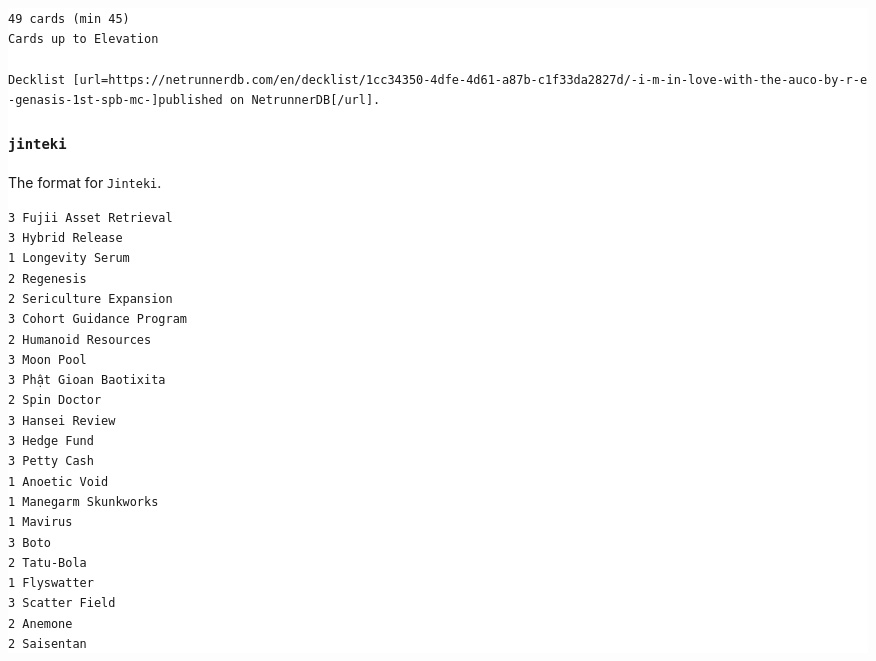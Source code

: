 ```
49 cards (min 45)
Cards up to Elevation

Decklist [url=https://netrunnerdb.com/en/decklist/1cc34350-4dfe-4d61-a87b-c1f33da2827d/-i-m-in-love-with-the-auco-by-r-e-genasis-1st-spb-mc-]published on NetrunnerDB[/url].
```

### `jinteki`

The format for ``Jinteki``.

```
3 Fujii Asset Retrieval
3 Hybrid Release
1 Longevity Serum
2 Regenesis
2 Sericulture Expansion
3 Cohort Guidance Program
2 Humanoid Resources
3 Moon Pool
3 Phật Gioan Baotixita
2 Spin Doctor
3 Hansei Review
3 Hedge Fund
3 Petty Cash
1 Anoetic Void
1 Manegarm Skunkworks
1 Mavirus
3 Boto
2 Tatu-Bola
1 Flyswatter
3 Scatter Field
2 Anemone
2 Saisentan
```
